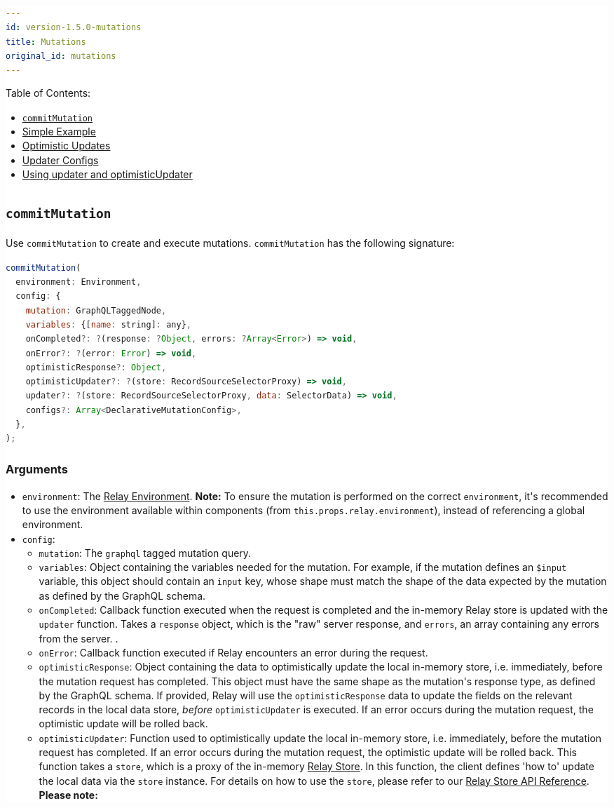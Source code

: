 ```yaml
---
id: version-1.5.0-mutations
title: Mutations
original_id: mutations
---
```


Table of Contents:
- [`commitMutation`](#commitmutation)
- [Simple Example](#simple-example)
- [Optimistic Updates](#optmistic-updates)
- [Updater Configs](#updater-configs)
- [Using updater and optimisticUpdater](#using-updater-and-optimisticupdater)

## `commitMutation`

Use `commitMutation` to create and execute mutations. `commitMutation` has the following signature:

```javascript
commitMutation(
  environment: Environment,
  config: {
    mutation: GraphQLTaggedNode,
    variables: {[name: string]: any},
    onCompleted?: ?(response: ?Object, errors: ?Array<Error>) => void,
    onError?: ?(error: Error) => void,
    optimisticResponse?: Object,
    optimisticUpdater?: ?(store: RecordSourceSelectorProxy) => void,
    updater?: ?(store: RecordSourceSelectorProxy, data: SelectorData) => void,
    configs?: Array<DeclarativeMutationConfig>,
  },
);
```

### Arguments

* `environment`: The [Relay Environment](./relay-environment.html). **Note:** To ensure the mutation is performed on the correct `environment`, it's recommended to use the environment available within components (from `this.props.relay.environment`), instead of referencing a global environment.
* `config`:
  * `mutation`: The `graphql` tagged mutation query.
  * `variables`: Object containing the variables needed for the mutation. For example, if the mutation defines an `$input` variable, this object should contain an `input` key, whose shape must match the shape of the data expected by the mutation as defined by the GraphQL schema.
  * `onCompleted`: Callback function executed when the request is completed and the in-memory Relay store is updated with the `updater` function. Takes a `response` object, which is the "raw" server response, and `errors`, an array containing any errors from the server. .
  * `onError`: Callback function executed if Relay encounters an error during the request.
  * `optimisticResponse`: Object containing the data to optimistically update the local in-memory store, i.e. immediately, before the mutation request has completed. This object must have the same shape as the mutation's response type, as defined by the GraphQL schema. If provided, Relay will use the `optimisticResponse` data to update the fields on the relevant records in the local data store, *before* `optimisticUpdater` is executed. If an error occurs during the mutation request, the optimistic update will be rolled back.
  * `optimisticUpdater`: Function used to optimistically update the local in-memory store, i.e. immediately, before the mutation request has completed. If an error occurs during the mutation request, the optimistic update will be rolled back.
  This function takes a `store`, which is a proxy of the in-memory [Relay Store](./relay-store.html). In this function, the client defines 'how to' update the local data via the `store` instance. For details on how to use the `store`, please refer to our [Relay Store API Reference](./relay-store.html).
  **Please note:**